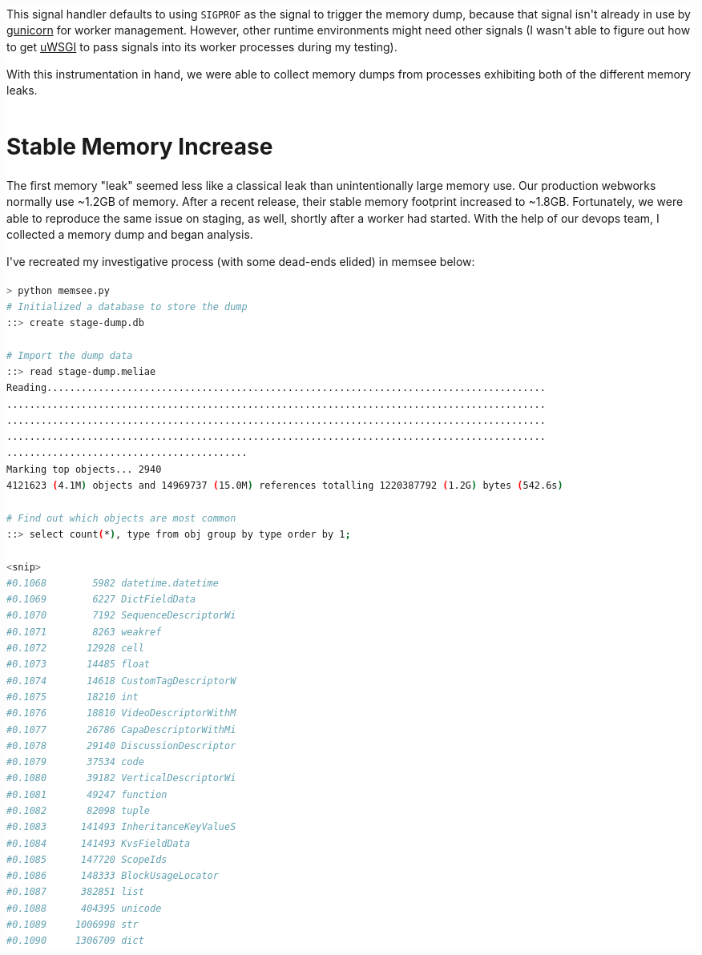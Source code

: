 This signal handler defaults to using `SIGPROF` as the signal to trigger the memory dump, because
that signal isn't already in use by [gunicorn][] for worker management. However, other runtime
environments might need other signals (I wasn't able to figure out how to get [uWSGI][] to pass
signals into its worker processes during my testing).

With this instrumentation in hand, we were able to collect memory dumps from processes exhibiting
both of the different memory leaks.

Stable Memory Increase
======================

The first memory "leak" seemed less like a classical leak than unintentionally large memory use.
Our production webworks normally use ~1.2GB of memory. After a recent release, their stable memory
footprint increased to ~1.8GB. Fortunately, we were able to reproduce the same issue on staging, as well,
shortly after a worker had started. With the help of our devops team, I collected a memory dump
and began analysis.

I've recreated my investigative process (with some dead-ends elided) in memsee below:

~~~ {.bash .pre-scrollable .pre-x-scrollable}
> python memsee.py
# Initialized a database to store the dump
::> create stage-dump.db

# Import the dump data
::> read stage-dump.meliae
Reading.......................................................................................
..............................................................................................
..............................................................................................
..............................................................................................
..........................................
Marking top objects... 2940
4121623 (4.1M) objects and 14969737 (15.0M) references totalling 1220387792 (1.2G) bytes (542.6s)

# Find out which objects are most common
::> select count(*), type from obj group by type order by 1;

<snip>
#0.1068        5982 datetime.datetime
#0.1069        6227 DictFieldData
#0.1070        7192 SequenceDescriptorWi
#0.1071        8263 weakref
#0.1072       12928 cell
#0.1073       14485 float
#0.1074       14618 CustomTagDescriptorW
#0.1075       18210 int
#0.1076       18810 VideoDescriptorWithM
#0.1077       26786 CapaDescriptorWithMi
#0.1078       29140 DiscussionDescriptor
#0.1079       37534 code
#0.1080       39182 VerticalDescriptorWi
#0.1081       49247 function
#0.1082       82098 tuple
#0.1083      141493 InheritanceKeyValueS
#0.1084      141493 KvsFieldData
#0.1085      147720 ScopeIds
#0.1086      148333 BlockUsageLocator
#0.1087      382851 list
#0.1088      404395 unicode
#0.1089     1006998 str
#0.1090     1306709 dict
~~~


[edx-platform]: https://github.com/edx/edx-platform
[meliae]: https://pypi.python.org/pypi/meliae
[memsee]: https://github.com/nedbat/memsee
[Ned]: http://nedbatchelder.com/
[gunicorn]: http://gunicorn.org/
[uWSGI]: https://uwsgi-docs.readthedocs.org/en/latest/
[SQLite]: https://www.sqlite.org/
[The solution]: https://github.com/edx/edx-platform/pull/6892
[part 2]: /posts/memsee-pt2.html